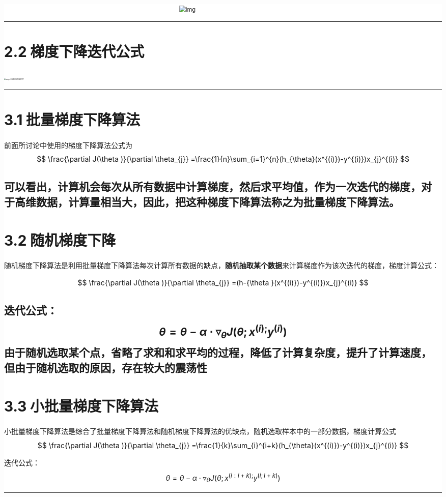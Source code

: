 <img src="http://hellon.hellon.top/202303171217697.jpeg" alt="img" style="zoom:80%; margin-left:40%;margin-top:-30%" />

---

# 2.2 梯度下降迭代公式

<img src="http://hellon.hellon.top/202303161132711.png" alt="image-20230316113210177" style="zoom:20%;margin:0 auto;" />

---

# 3.1 批量梯度下降算法

前面所讨论中使用的梯度下降算法公式为
$$
\frac{\partial J(\theta )}{\partial \theta_{j}} =\frac{1}{n}\sum_{i=1}^{n}(h_{\theta}(x^{(i)})-y^{(i)})x_{j}^{(i)}
$$

可以看出，计算机会每次从所有数据中计算梯度，然后求平均值，作为一次迭代的梯度，对于高维数据，计算量相当大，因此，把这种梯度下降算法称之为**批量梯度下降算法**。
---

# 3.2 随机梯度下降

随机梯度下降算法是利用批量梯度下降算法每次计算所有数据的缺点，**随机抽取某个数据**来计算梯度作为该次迭代的梯度，梯度计算公式：

$$
\frac{\partial J(\theta )}{\partial \theta_{j}} =(h-{\theta }(x^{(i)})-y^{(i)})x_{j}^{(i)}
$$

迭代公式：
$$
\theta = \theta - \alpha \cdot \triangledown _{\theta}J(\theta;x^{(i);}y^{(i)})
$$
由于随机选取某个点，省略了求和和求平均的过程，降低了计算复杂度，提升了计算速度，但由于随机选取的原因，存在较大的震荡性
---

# 3.3 小批量梯度下降算法

小批量梯度下降算法是综合了批量梯度下降算法和随机梯度下降算法的优缺点，随机选取样本中的一部分数据，梯度计算公式
$$
\frac{\partial J(\theta )}{\partial \theta_{j}} =\frac{1}{k}\sum_{i}^{i+k}(h_{\theta}(x^{(i)})-y^{(i)})x_{j}^{(i)}
$$

迭代公式：
$$
\theta = \theta - \alpha \cdot \triangledown _{\theta}J(\theta;x^{(i:i+k);}y^{(i;I+k)})
$$

---